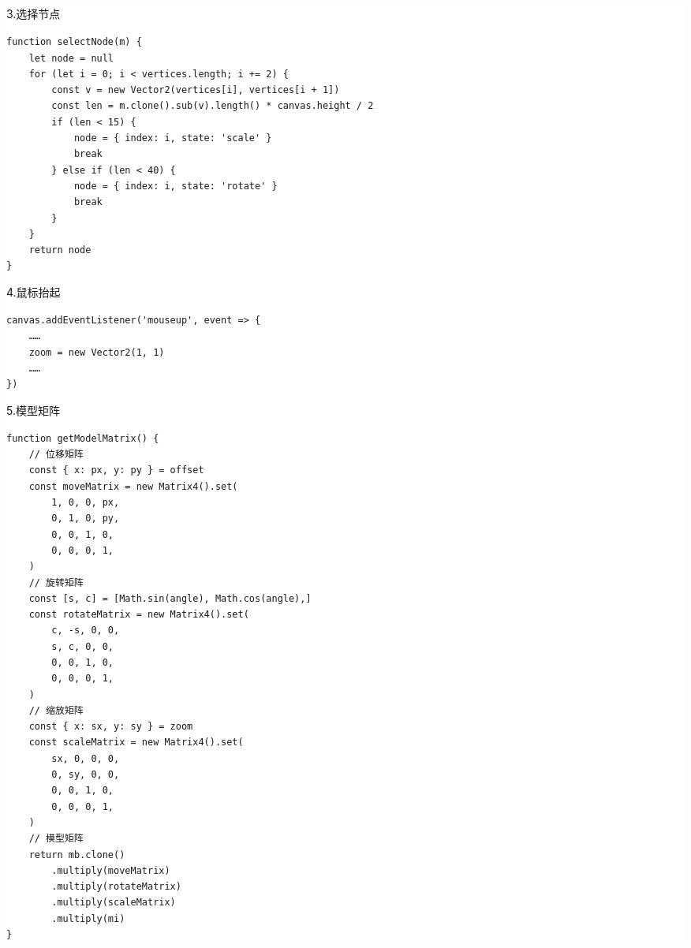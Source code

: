 3.选择节点

```
function selectNode(m) {
    let node = null
    for (let i = 0; i < vertices.length; i += 2) {
        const v = new Vector2(vertices[i], vertices[i + 1])
        const len = m.clone().sub(v).length() * canvas.height / 2
        if (len < 15) {
            node = { index: i, state: 'scale' }
            break
        } else if (len < 40) {
            node = { index: i, state: 'rotate' }
            break
        }
    }
    return node
}
```

4.鼠标抬起

```
canvas.addEventListener('mouseup', event => {
    ……
    zoom = new Vector2(1, 1)
    ……
})
```

5.模型矩阵

```
function getModelMatrix() {
    // 位移矩阵
    const { x: px, y: py } = offset
    const moveMatrix = new Matrix4().set(
        1, 0, 0, px,
        0, 1, 0, py,
        0, 0, 1, 0,
        0, 0, 0, 1,
    )
    // 旋转矩阵
    const [s, c] = [Math.sin(angle), Math.cos(angle),]
    const rotateMatrix = new Matrix4().set(
        c, -s, 0, 0,
        s, c, 0, 0,
        0, 0, 1, 0,
        0, 0, 0, 1,
    )
    // 缩放矩阵
    const { x: sx, y: sy } = zoom
    const scaleMatrix = new Matrix4().set(
        sx, 0, 0, 0,
        0, sy, 0, 0,
        0, 0, 1, 0,
        0, 0, 0, 1,
    )
    // 模型矩阵
    return mb.clone()
        .multiply(moveMatrix)
        .multiply(rotateMatrix)
        .multiply(scaleMatrix)
        .multiply(mi)
}
```

